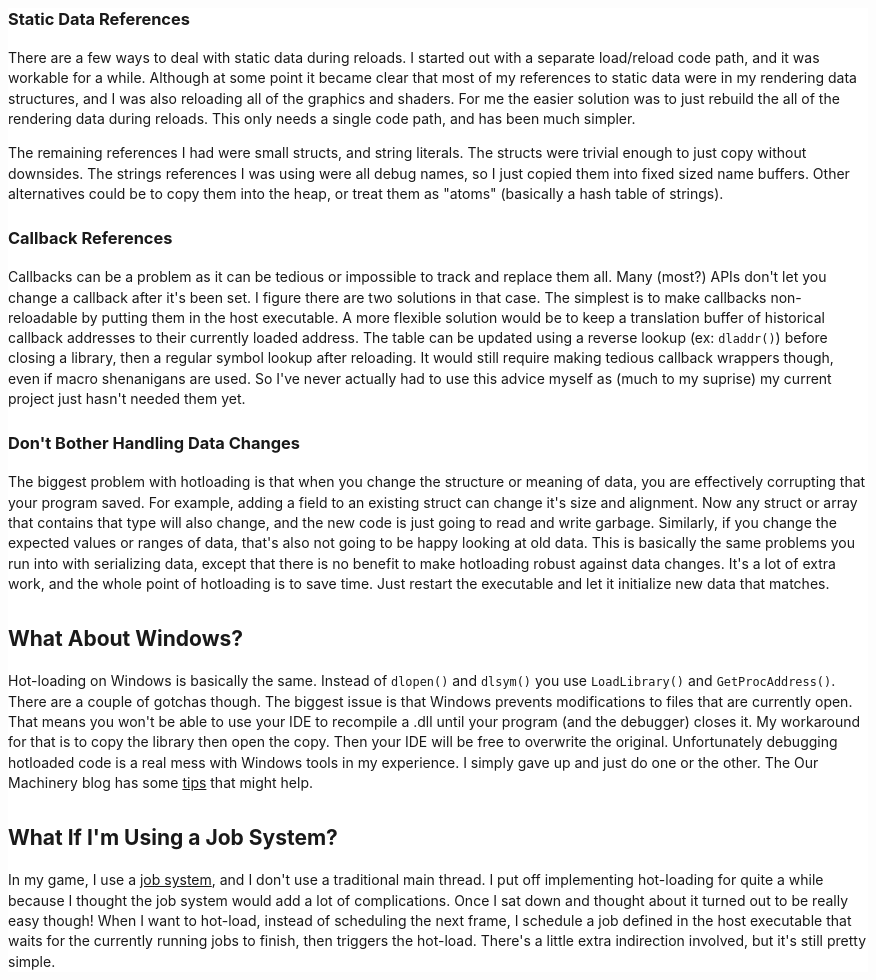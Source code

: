 ### Static Data References

There are a few ways to deal with static data during reloads. I started out with a separate load/reload code path, and it was workable for a while. Although at some point it became clear that most of my references to static data were in my rendering data structures, and I was also reloading all of the graphics and shaders. For me the easier solution was to just rebuild the all of the rendering data during reloads. This only needs a single code path, and has been much simpler.

The remaining references I had were small structs, and string literals. The structs were trivial enough to just copy without downsides. The strings references I was using were all debug names, so I just copied them into fixed sized name buffers. Other alternatives could be to copy them into the heap, or treat them as "atoms" (basically a hash table of strings).

### Callback References

Callbacks can be a problem as it can be tedious or impossible to track and replace them all. Many (most?) APIs don't let you change a callback after it's been set. I figure there are two solutions in that case. The simplest is to make callbacks non-reloadable by putting them in the host executable. A more flexible solution would be to keep a translation buffer of historical callback addresses to their currently loaded address. The table can be updated using a reverse lookup (ex: `dladdr()`) before closing a library, then a regular symbol lookup after reloading. It would still require making tedious callback wrappers though, even if macro shenanigans are used. So I've never actually had to use this advice myself as (much to my suprise) my current project just hasn't needed them yet.

### Don't Bother Handling Data Changes

The biggest problem with hotloading is that when you change the structure or meaning of data, you are effectively corrupting that your program saved. For example, adding a field to an existing struct can change it's size and alignment. Now any struct or array that contains that type will also change, and the new code is just going to read and write garbage. Similarly, if you change the expected values or ranges of data, that's also not going to be happy looking at old data. This is basically the same problems you run into with serializing data, except that there is no benefit to make hotloading robust against data changes. It's a lot of extra work, and the whole point of hotloading is to save time. Just restart the executable and let it initialize new data that matches.

## What About Windows?

Hot-loading on Windows is basically the same. Instead of `dlopen()` and `dlsym()` you use `LoadLibrary()` and `GetProcAddress()`. There are a couple of gotchas though. The biggest issue is that Windows prevents modifications to files that are currently open. That means you won't be able to use your IDE to recompile a .dll until your program (and the debugger) closes it. My workaround for that is to copy the library then open the copy. Then your IDE will be free to overwrite the original. Unfortunately debugging hotloaded code is a real mess with Windows tools in my experience. I simply gave up and just do one or the other. The Our Machinery blog has some [tips](https://ourmachinery.com/post/dll-hot-reloading-in-theory-and-practice/) that might help. 

## What If I'm Using a Job System?

In my game, I use a [job system](DriftJobs), and I don't use a traditional main thread. I put off implementing hot-loading for quite a while because I thought the job system would add a lot of complications. Once I sat down and thought about it turned out to be really easy though! When I want to hot-load, instead of scheduling the next frame, I schedule a job defined in the host executable that waits for the currently running jobs to finish, then triggers the hot-load. There's a little extra indirection involved, but it's still pretty simple.
